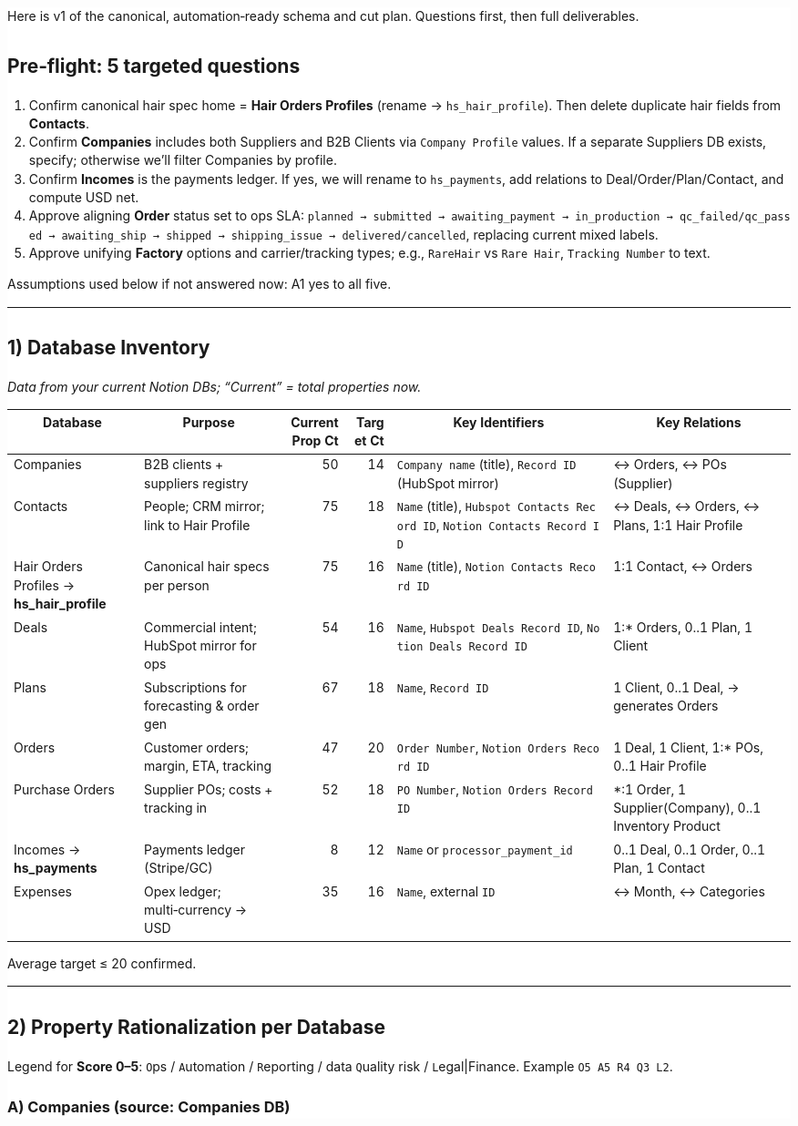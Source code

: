 Here is v1 of the canonical, automation‑ready schema and cut plan. Questions first, then full deliverables.

## Pre‑flight: 5 targeted questions

1. Confirm canonical hair spec home = **Hair Orders Profiles** (rename → `hs_hair_profile`). Then delete duplicate hair fields from **Contacts**. &#x20;
2. Confirm **Companies** includes both Suppliers and B2B Clients via `Company Profile` values. If a separate Suppliers DB exists, specify; otherwise we’ll filter Companies by profile.&#x20;
3. Confirm **Incomes** is the payments ledger. If yes, we will rename to `hs_payments`, add relations to Deal/Order/Plan/Contact, and compute USD net.&#x20;
4. Approve aligning **Order** status set to ops SLA: `planned → submitted → awaiting_payment → in_production → qc_failed/qc_passed → awaiting_ship → shipped → shipping_issue → delivered/cancelled`, replacing current mixed labels.&#x20;
5. Approve unifying **Factory** options and carrier/tracking types; e.g., `RareHair` vs `Rare Hair`, `Tracking Number` to text. &#x20;

Assumptions used below if not answered now: A1 yes to all five.

---

## 1) Database Inventory

*Data from your current Notion DBs; “Current” = total properties now.*

| Database                                     | Purpose                                   | Current Prop Ct | Target Ct | Key Identifiers                                                           | Key Relations                                           |
| -------------------------------------------- | ----------------------------------------- | --------------: | --------: | ------------------------------------------------------------------------- | ------------------------------------------------------- |
| Companies                                    | B2B clients + suppliers registry          |             50  |        14 | `Company name` (title), `Record ID` (HubSpot mirror)                      | ↔ Orders, ↔ POs (Supplier)                              |
| Contacts                                     | People; CRM mirror; link to Hair Profile  |             75  |        18 | `Name` (title), `Hubspot Contacts Record ID`, `Notion Contacts Record ID` | ↔ Deals, ↔ Orders, ↔ Plans, 1:1 Hair Profile            |
| Hair Orders Profiles → **hs\_hair\_profile** | Canonical hair specs per person           |             75  |        16 | `Name` (title), `Notion Contacts Record ID`                               | 1:1 Contact, ↔ Orders                                   |
| Deals                                        | Commercial intent; HubSpot mirror for ops |             54  |        16 | `Name`, `Hubspot Deals Record ID`, `Notion Deals Record ID`               | 1:* Orders, 0..1 Plan, 1 Client                        |
| Plans                                        | Subscriptions for forecasting & order gen |             67  |        18 | `Name`, `Record ID`                                                       | 1 Client, 0..1 Deal, → generates Orders                 |
| Orders                                       | Customer orders; margin, ETA, tracking    |             47  |        20 | `Order Number`, `Notion Orders Record ID`                                 | 1 Deal, 1 Client, 1:* POs, 0..1 Hair Profile           |
| Purchase Orders                              | Supplier POs; costs + tracking in         |             52  |        18 | `PO Number`, `Notion Orders Record ID`                                    | *:1 Order, 1 Supplier(Company), 0..1 Inventory Product |
| Incomes → **hs\_payments**                   | Payments ledger (Stripe/GC)               |              8  |        12 | `Name` or `processor_payment_id`                                          | 0..1 Deal, 0..1 Order, 0..1 Plan, 1 Contact             |
| Expenses                                     | Opex ledger; multi‑currency → USD         |             35  |        16 | `Name`, external `ID`                                                     | ↔ Month, ↔ Categories                                   |

Average target ≤ 20 confirmed.

---

## 2) Property Rationalization per Database

Legend for **Score 0–5**: `O`ps / `A`utomation / `R`eporting / data `Q`uality risk / `L`egal|Finance. Example `O5 A5 R4 Q3 L2`.

### A) Companies  (source: Companies DB)&#x20;

